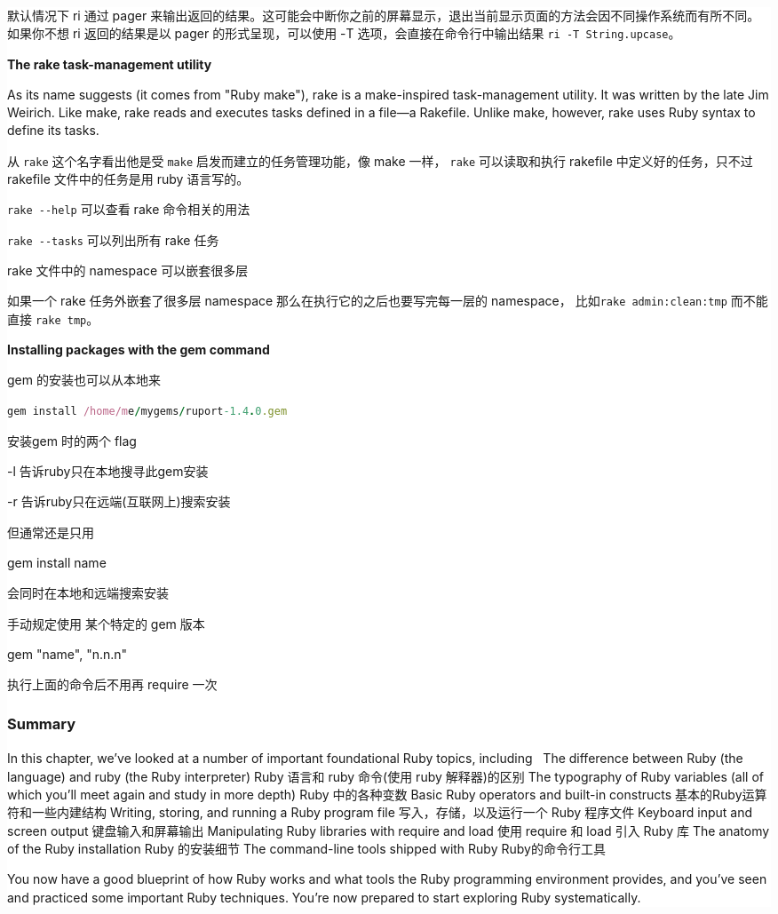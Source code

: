 默认情况下 ri 通过 pager 来输出返回的结果。这可能会中断你之前的屏幕显示，退出当前显示页面的方法会因不同操作系统而有所不同。如果你不想 ri 返回的结果是以 pager 的形式呈现，可以使用 -T 选项，会直接在命令行中输出结果 `ri -T String.upcase`。

**The rake task-management utility**

As its name suggests (it comes from "Ruby make"), rake is a make-inspired task-management utility. It was written by the late Jim Weirich. Like make, rake reads and executes tasks defined in a file—a Rakefile. Unlike make, however, rake uses Ruby syntax to define its tasks.

从 `rake` 这个名字看出他是受 `make` 启发而建立的任务管理功能，像 make 一样， `rake` 可以读取和执行 rakefile 中定义好的任务，只不过 rakefile 文件中的任务是用 ruby 语言写的。

`rake --help` 可以查看 rake 命令相关的用法

`rake --tasks` 可以列出所有 rake 任务

rake 文件中的 namespace 可以嵌套很多层

如果一个 rake 任务外嵌套了很多层 namespace 那么在执行它的之后也要写完每一层的 namespace， 比如`rake admin:clean:tmp` 而不能直接 `rake tmp`。

**Installing packages with the gem command**

gem 的安装也可以从本地来

```ruby
gem install /home/me/mygems/ruport-1.4.0.gem
```

安装gem 时的两个 flag

-l 告诉ruby只在本地搜寻此gem安装

-r 告诉ruby只在远端(互联网上)搜索安装

但通常还是只用

gem install name

会同时在本地和远端搜索安装


手动规定使用 某个特定的 gem 版本

gem "name", "n.n.n"

执行上面的命令后不用再 require 一次

### Summary
In this chapter, we’ve looked at a number of important foundational Ruby topics, including
 
The difference between Ruby (the language) and ruby (the Ruby interpreter)
Ruby 语言和 ruby 命令(使用 ruby 解释器)的区别
The typography of Ruby variables (all of which you’ll meet again and study in more depth)
Ruby 中的各种变数
Basic Ruby operators and built-in constructs
基本的Ruby运算符和一些内建结构
Writing, storing, and running a Ruby program file
写入，存储，以及运行一个 Ruby 程序文件
Keyboard input and screen output
键盘输入和屏幕输出
Manipulating Ruby libraries with require and load
使用 require 和 load 引入 Ruby 库
The anatomy of the Ruby installation
Ruby 的安装细节
The command-line tools shipped with Ruby
Ruby的命令行工具

You now have a good blueprint of how Ruby works and what tools the Ruby programming environment provides, and you’ve seen and practiced some important Ruby techniques. You’re now prepared to start exploring Ruby systematically.
